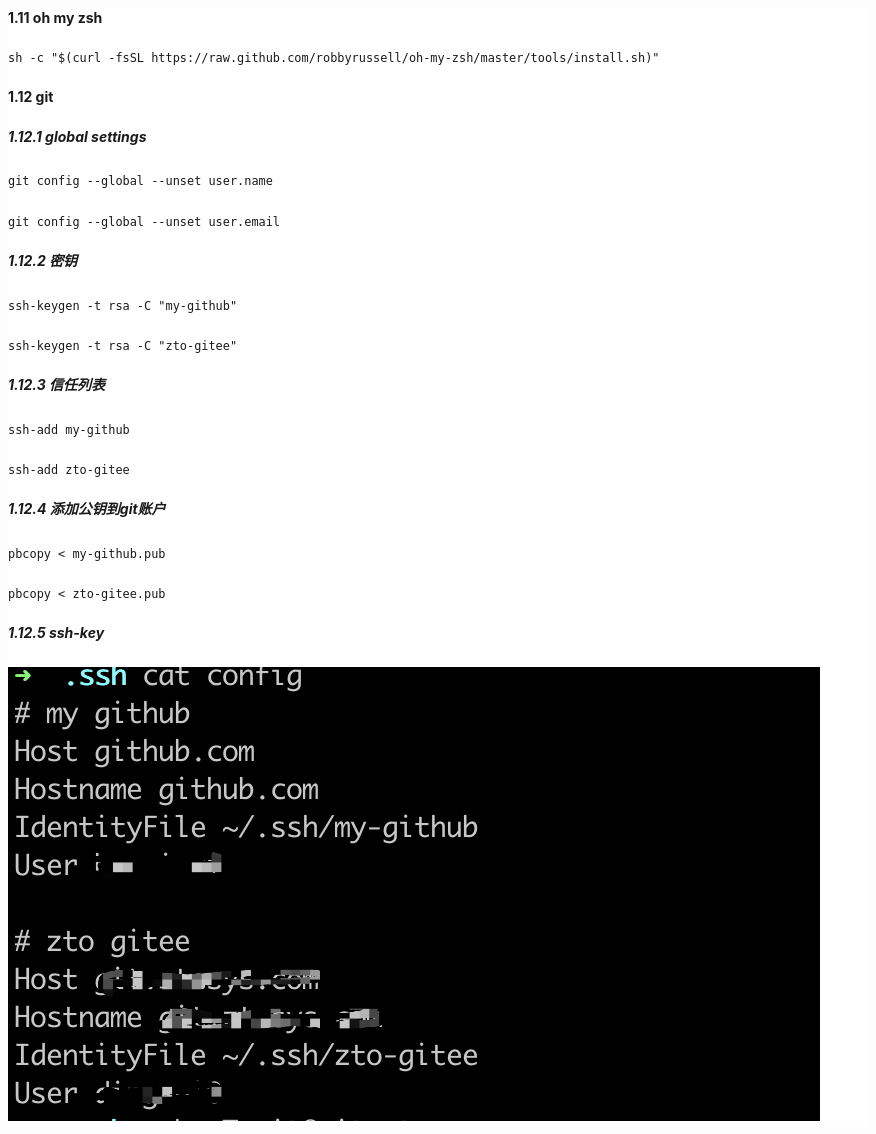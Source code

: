 #### 1.11 oh my zsh

```shell
sh -c "$(curl -fsSL https://raw.github.com/robbyrussell/oh-my-zsh/master/tools/install.sh)"
```

#### 1.12 git

##### 1.12.1 global settings

```shell
git config --global --unset user.name

git config --global --unset user.email
```

##### 1.12.2 密钥

```shell
ssh-keygen -t rsa -C "my-github"

ssh-keygen -t rsa -C "zto-gitee"
```

##### 1.12.3 信任列表

```shell
ssh-add my-github

ssh-add zto-gitee
```

##### 1.12.4 添加公钥到git账户

```shell
pbcopy < my-github.pub

pbcopy < zto-gitee.pub
```

##### 1.12.5 ssh-key

![](记一次系统崩溃/image-20230724183510699.png)
